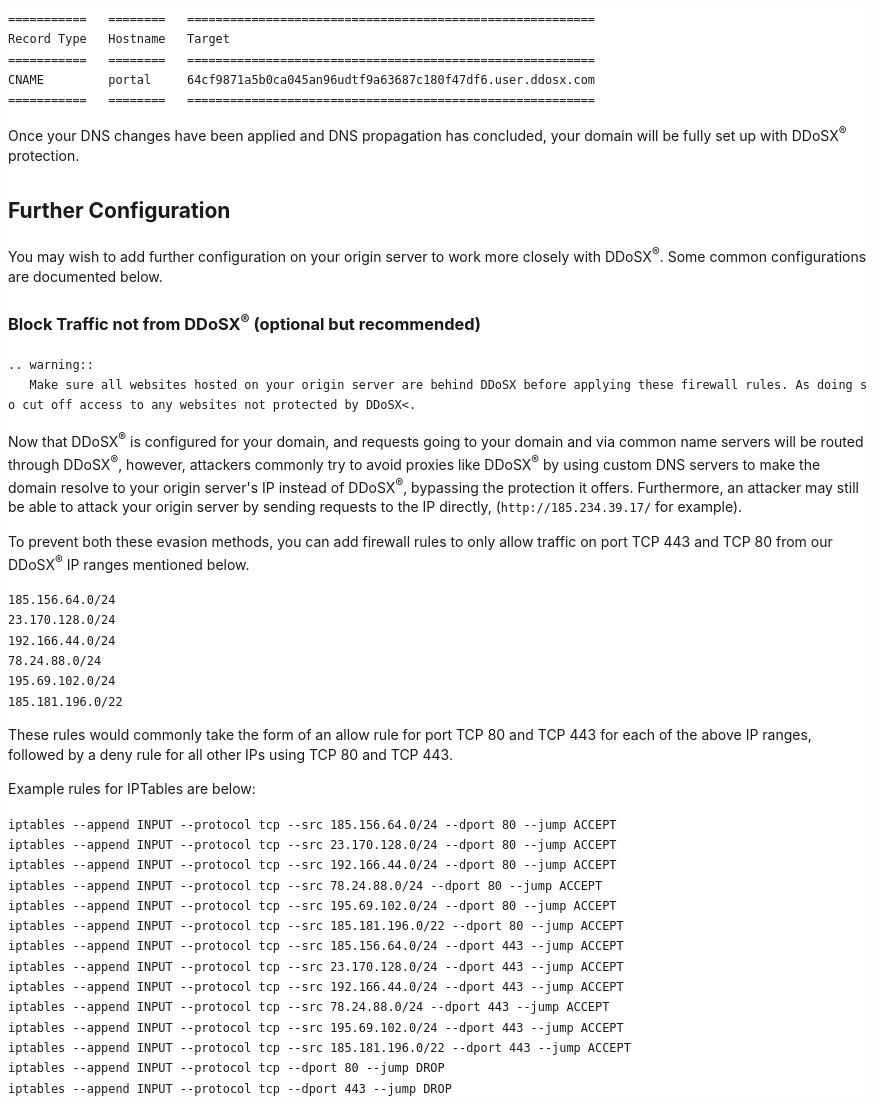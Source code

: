 ```eval_rst
===========   ========   =========================================================
Record Type   Hostname   Target
===========   ========   =========================================================
CNAME         portal     64cf9871a5b0ca045an96udtf9a63687c180f47df6.user.ddosx.com
===========   ========   =========================================================
```

Once your DNS changes have been applied and DNS propagation has concluded, your domain will be fully set up with DDoSX<sup>®</sup> protection.

## Further Configuration

You may wish to add further configuration on your origin server to work more closely with DDoSX<sup>®</sup>. Some common configurations are documented below.

### Block Traffic not from DDoSX<sup>®</sup> (optional but recommended)

```eval_rst
.. warning::
   Make sure all websites hosted on your origin server are behind DDoSX before applying these firewall rules. As doing so cut off access to any websites not protected by DDoSX<.
```

Now that DDoSX<sup>®</sup> is configured for your domain, and requests going to your domain and via common name servers will be routed through DDoSX<sup>®</sup>, however, attackers commonly try to avoid proxies like DDoSX<sup>®</sup> by using custom DNS servers to make the domain resolve to your origin server's IP instead of DDoSX<sup>®</sup>, bypassing the protection it offers. Furthermore, an attacker may still be able to attack your origin server by sending requests to the IP directly, (`http://185.234.39.17/` for example).

To prevent both these evasion methods, you can add firewall rules to only allow traffic on port TCP 443 and TCP 80 from our DDoSX<sup>®</sup> IP ranges mentioned below.

```console
185.156.64.0/24
23.170.128.0/24
192.166.44.0/24
78.24.88.0/24
195.69.102.0/24
185.181.196.0/22
```

These rules would commonly take the form of an allow rule for port TCP 80 and TCP 443 for each of the above IP ranges, followed by a deny rule for all other IPs using TCP 80 and TCP 443.

Example rules for IPTables are below:

```console
iptables --append INPUT --protocol tcp --src 185.156.64.0/24 --dport 80 --jump ACCEPT
iptables --append INPUT --protocol tcp --src 23.170.128.0/24 --dport 80 --jump ACCEPT
iptables --append INPUT --protocol tcp --src 192.166.44.0/24 --dport 80 --jump ACCEPT
iptables --append INPUT --protocol tcp --src 78.24.88.0/24 --dport 80 --jump ACCEPT
iptables --append INPUT --protocol tcp --src 195.69.102.0/24 --dport 80 --jump ACCEPT
iptables --append INPUT --protocol tcp --src 185.181.196.0/22 --dport 80 --jump ACCEPT
iptables --append INPUT --protocol tcp --src 185.156.64.0/24 --dport 443 --jump ACCEPT
iptables --append INPUT --protocol tcp --src 23.170.128.0/24 --dport 443 --jump ACCEPT
iptables --append INPUT --protocol tcp --src 192.166.44.0/24 --dport 443 --jump ACCEPT
iptables --append INPUT --protocol tcp --src 78.24.88.0/24 --dport 443 --jump ACCEPT
iptables --append INPUT --protocol tcp --src 195.69.102.0/24 --dport 443 --jump ACCEPT
iptables --append INPUT --protocol tcp --src 185.181.196.0/22 --dport 443 --jump ACCEPT
iptables --append INPUT --protocol tcp --dport 80 --jump DROP
iptables --append INPUT --protocol tcp --dport 443 --jump DROP
```
